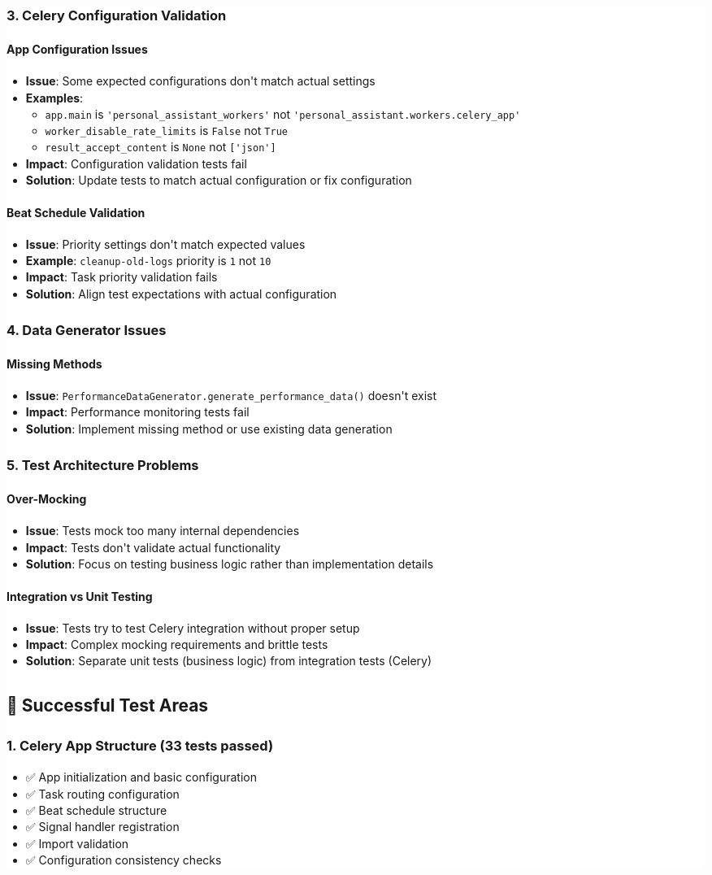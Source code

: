 ### **3. Celery Configuration Validation**

#### **App Configuration Issues**

- **Issue**: Some expected configurations don't match actual settings
- **Examples**:
  - `app.main` is `'personal_assistant_workers'` not `'personal_assistant.workers.celery_app'`
  - `worker_disable_rate_limits` is `False` not `True`
  - `result_accept_content` is `None` not `['json']`
- **Impact**: Configuration validation tests fail
- **Solution**: Update tests to match actual configuration or fix configuration

#### **Beat Schedule Validation**

- **Issue**: Priority settings don't match expected values
- **Example**: `cleanup-old-logs` priority is `1` not `10`
- **Impact**: Task priority validation fails
- **Solution**: Align test expectations with actual configuration

### **4. Data Generator Issues**

#### **Missing Methods**

- **Issue**: `PerformanceDataGenerator.generate_performance_data()` doesn't exist
- **Impact**: Performance monitoring tests fail
- **Solution**: Implement missing method or use existing data generation

### **5. Test Architecture Problems**

#### **Over-Mocking**

- **Issue**: Tests mock too many internal dependencies
- **Impact**: Tests don't validate actual functionality
- **Solution**: Focus on testing business logic rather than implementation details

#### **Integration vs Unit Testing**

- **Issue**: Tests try to test Celery integration without proper setup
- **Impact**: Complex mocking requirements and brittle tests
- **Solution**: Separate unit tests (business logic) from integration tests (Celery)

## 🎯 **Successful Test Areas**

### **1. Celery App Structure (33 tests passed)**

- ✅ App initialization and basic configuration
- ✅ Task routing configuration
- ✅ Beat schedule structure
- ✅ Signal handler registration
- ✅ Import validation
- ✅ Configuration consistency checks
